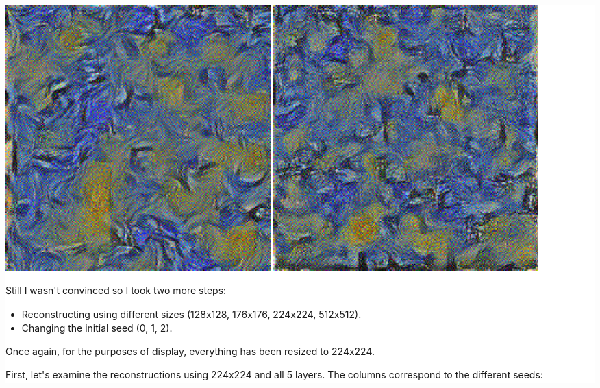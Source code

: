 <img src="/assests/images/2018-09-08-style-reconstruction/starry_night_crop/img_512_2_0.png" width="45%"> <img src="/assests/images/2018-09-08-style-reconstruction/starry_night/img_224_2_0.png" width="45%">


Still I wasn't convinced so I took two more steps:
* Reconstructing using different sizes (128x128, 176x176, 224x224, 512x512). 
* Changing the initial seed (0, 1, 2). 

Once again, for the purposes of display, everything has been resized to 224x224. 	

First, let's examine the reconstructions using 224x224 and all 5 layers. The columns correspond to the different seeds:
